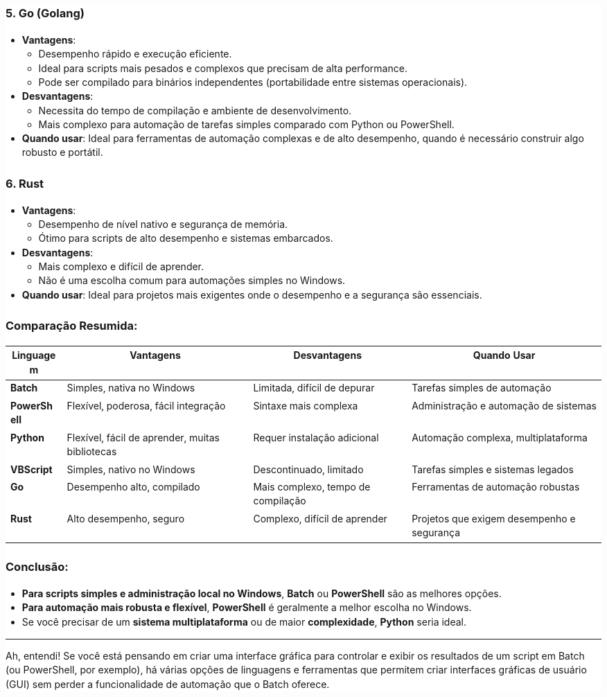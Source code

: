 ### 5. **Go (Golang)**
   - **Vantagens**:
     - Desempenho rápido e execução eficiente.
     - Ideal para scripts mais pesados e complexos que precisam de alta performance.
     - Pode ser compilado para binários independentes (portabilidade entre sistemas operacionais).
   - **Desvantagens**:
     - Necessita do tempo de compilação e ambiente de desenvolvimento.
     - Mais complexo para automação de tarefas simples comparado com Python ou PowerShell.
   - **Quando usar**: Ideal para ferramentas de automação complexas e de alto desempenho, quando é necessário construir algo robusto e portátil.

### 6. **Rust**
   - **Vantagens**:
     - Desempenho de nível nativo e segurança de memória.
     - Ótimo para scripts de alto desempenho e sistemas embarcados.
   - **Desvantagens**:
     - Mais complexo e difícil de aprender.
     - Não é uma escolha comum para automações simples no Windows.
   - **Quando usar**: Ideal para projetos mais exigentes onde o desempenho e a segurança são essenciais.

### Comparação Resumida:

| Linguagem   | Vantagens                            | Desvantagens                         | Quando Usar                            |
|-------------|--------------------------------------|--------------------------------------|----------------------------------------|
| **Batch**   | Simples, nativa no Windows           | Limitada, difícil de depurar         | Tarefas simples de automação           |
| **PowerShell** | Flexível, poderosa, fácil integração | Sintaxe mais complexa               | Administração e automação de sistemas |
| **Python**  | Flexível, fácil de aprender, muitas bibliotecas | Requer instalação adicional         | Automação complexa, multiplataforma    |
| **VBScript**| Simples, nativo no Windows           | Descontinuado, limitado              | Tarefas simples e sistemas legados    |
| **Go**      | Desempenho alto, compilado           | Mais complexo, tempo de compilação   | Ferramentas de automação robustas     |
| **Rust**    | Alto desempenho, seguro              | Complexo, difícil de aprender        | Projetos que exigem desempenho e segurança |

### Conclusão:
- **Para scripts simples e administração local no Windows**, **Batch** ou **PowerShell** são as melhores opções.
- **Para automação mais robusta e flexível**, **PowerShell** é geralmente a melhor escolha no Windows.
- Se você precisar de um **sistema multiplataforma** ou de maior **complexidade**, **Python** seria ideal.


---


Ah, entendi! Se você está pensando em criar uma interface gráfica para controlar e exibir os resultados de um script em Batch (ou PowerShell, por exemplo), há várias opções de linguagens e ferramentas que permitem criar interfaces gráficas de usuário (GUI) sem perder a funcionalidade de automação que o Batch oferece.
